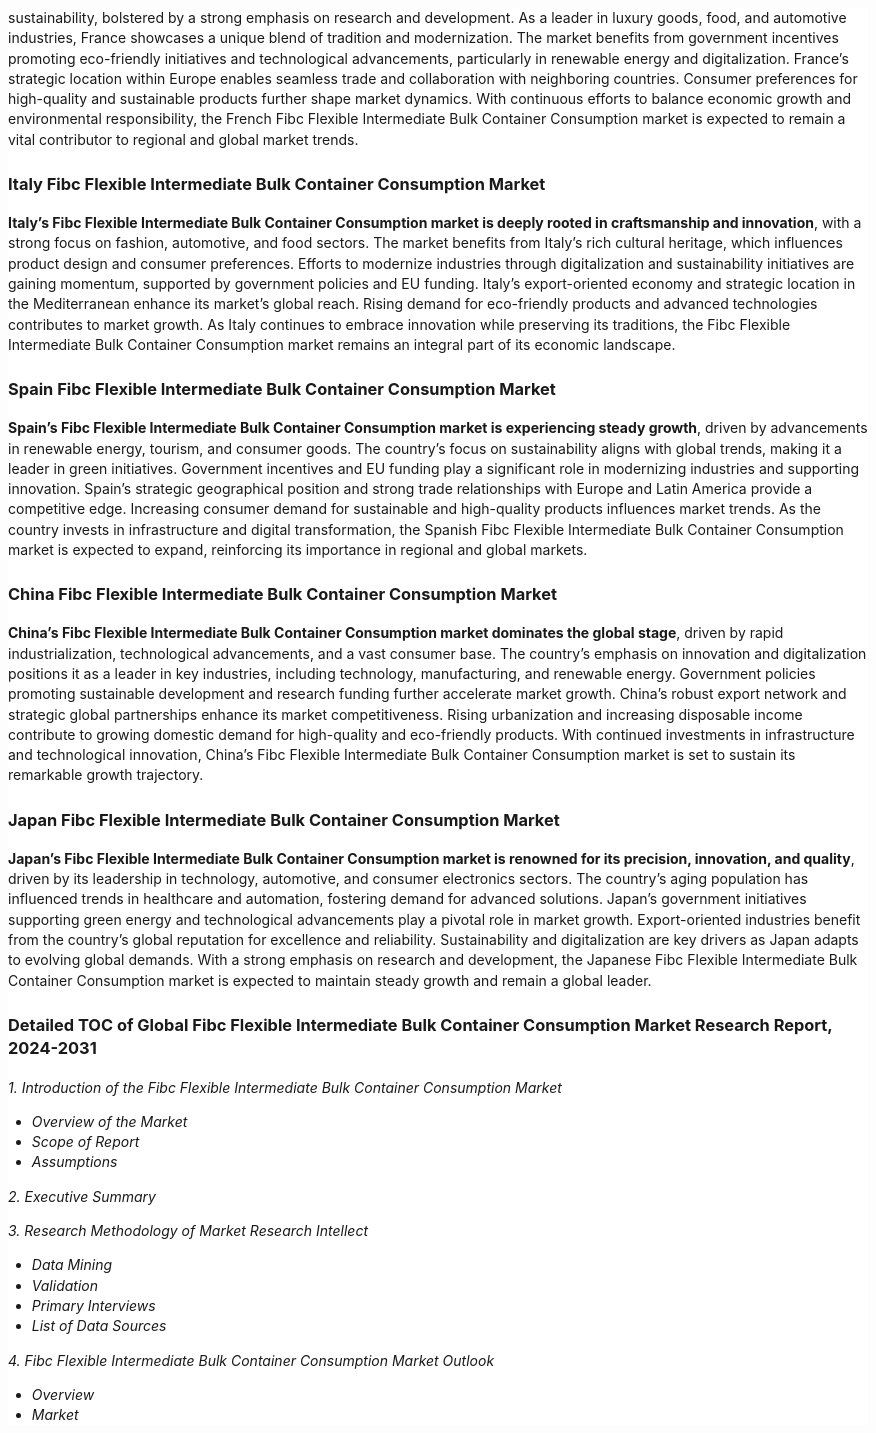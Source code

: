 sustainability</strong>, bolstered by a strong emphasis on research and development. As a leader in luxury goods, food, and automotive industries, France showcases a unique blend of tradition and modernization. The market benefits from government incentives promoting eco-friendly initiatives and technological advancements, particularly in renewable energy and digitalization. France&rsquo;s strategic location within Europe enables seamless trade and collaboration with neighboring countries. Consumer preferences for high-quality and sustainable products further shape market dynamics. With continuous efforts to balance economic growth and environmental responsibility, the French Fibc Flexible Intermediate Bulk Container Consumption market is expected to remain a vital contributor to regional and global market trends.</p><h3><strong>Italy Fibc Flexible Intermediate Bulk Container Consumption Market</strong></h3><p><strong>Italy&rsquo;s Fibc Flexible Intermediate Bulk Container Consumption market is deeply rooted in craftsmanship and innovation</strong>, with a strong focus on fashion, automotive, and food sectors. The market benefits from Italy&rsquo;s rich cultural heritage, which influences product design and consumer preferences. Efforts to modernize industries through digitalization and sustainability initiatives are gaining momentum, supported by government policies and EU funding. Italy&rsquo;s export-oriented economy and strategic location in the Mediterranean enhance its market&rsquo;s global reach. Rising demand for eco-friendly products and advanced technologies contributes to market growth. As Italy continues to embrace innovation while preserving its traditions, the Fibc Flexible Intermediate Bulk Container Consumption market remains an integral part of its economic landscape.</p><h3><strong>Spain Fibc Flexible Intermediate Bulk Container Consumption Market</strong></h3><p><strong>Spain&rsquo;s Fibc Flexible Intermediate Bulk Container Consumption market is experiencing steady growth</strong>, driven by advancements in renewable energy, tourism, and consumer goods. The country&rsquo;s focus on sustainability aligns with global trends, making it a leader in green initiatives. Government incentives and EU funding play a significant role in modernizing industries and supporting innovation. Spain&rsquo;s strategic geographical position and strong trade relationships with Europe and Latin America provide a competitive edge. Increasing consumer demand for sustainable and high-quality products influences market trends. As the country invests in infrastructure and digital transformation, the Spanish Fibc Flexible Intermediate Bulk Container Consumption market is expected to expand, reinforcing its importance in regional and global markets.</p><h3><strong>China Fibc Flexible Intermediate Bulk Container Consumption Market</strong></h3><p><strong>China&rsquo;s Fibc Flexible Intermediate Bulk Container Consumption market dominates the global stage</strong>, driven by rapid industrialization, technological advancements, and a vast consumer base. The country&rsquo;s emphasis on innovation and digitalization positions it as a leader in key industries, including technology, manufacturing, and renewable energy. Government policies promoting sustainable development and research funding further accelerate market growth. China&rsquo;s robust export network and strategic global partnerships enhance its market competitiveness. Rising urbanization and increasing disposable income contribute to growing domestic demand for high-quality and eco-friendly products. With continued investments in infrastructure and technological innovation, China&rsquo;s Fibc Flexible Intermediate Bulk Container Consumption market is set to sustain its remarkable growth trajectory.</p><h3><strong>Japan Fibc Flexible Intermediate Bulk Container Consumption Market</strong></h3><p><strong>Japan&rsquo;s Fibc Flexible Intermediate Bulk Container Consumption market is renowned for its precision, innovation, and quality</strong>, driven by its leadership in technology, automotive, and consumer electronics sectors. The country&rsquo;s aging population has influenced trends in healthcare and automation, fostering demand for advanced solutions. Japan&rsquo;s government initiatives supporting green energy and technological advancements play a pivotal role in market growth. Export-oriented industries benefit from the country&rsquo;s global reputation for excellence and reliability. Sustainability and digitalization are key drivers as Japan adapts to evolving global demands. With a strong emphasis on research and development, the Japanese Fibc Flexible Intermediate Bulk Container Consumption market is expected to maintain steady growth and remain a global leader.</p><h3><span class="">Detailed TOC of Global Fibc Flexible Intermediate Bulk Container Consumption Market Research Report, 2024-2031</span></h3><p><em><span class="font-[700]">1. Introduction of the Fibc Flexible Intermediate Bulk Container Consumption Market</span></em></p><ul><li><em><span class="">Overview of the Market</span></em></li><li><em><span class="">Scope of Report</span></em></li><li><em><span class="">Assumptions</span></em></li></ul><p><em><span class="font-[700]">2. Executive Summary</span></em></p><p><em><span class="font-[700]">3. Research Methodology of Market Research Intellect</span></em></p><ul><li><em><span class="">Data Mining</span></em></li><li><em><span class="">Validation</span></em></li><li><em><span class="">Primary Interviews</span></em></li><li><em><span class="">List of Data Sources</span></em></li></ul><p><em><span class="font-[700]">4. Fibc Flexible Intermediate Bulk Container Consumption Market Outlook</span></em></p><ul><li><em><span class="">Overview</span></em></li><li><em><span class="">Market